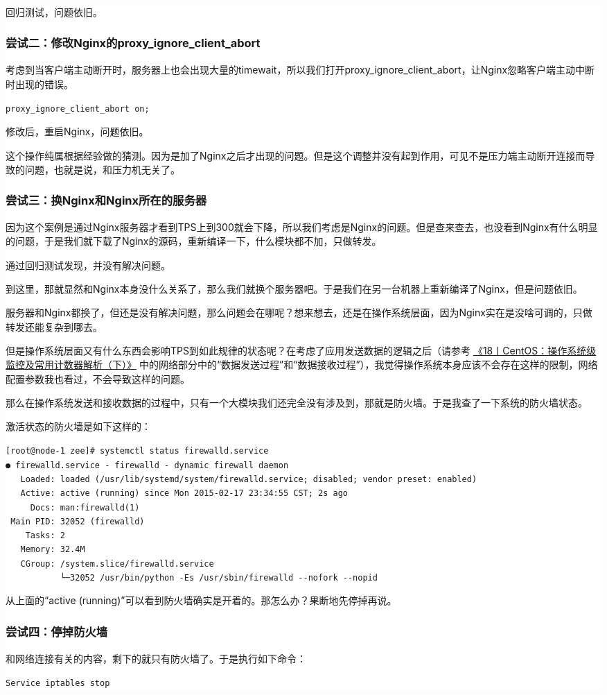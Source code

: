 回归测试，问题依旧。

### 尝试二：修改Nginx的proxy\_ignore\_client\_abort

考虑到当客户端主动断开时，服务器上也会出现大量的timewait，所以我们打开proxy\_ignore\_client\_abort，让Nginx忽略客户端主动中断时出现的错误。

```
proxy_ignore_client_abort on;

```

修改后，重启Nginx，问题依旧。

这个操作纯属根据经验做的猜测。因为是加了Nginx之后才出现的问题。但是这个调整并没有起到作用，可见不是压力端主动断开连接而导致的问题，也就是说，和压力机无关了。

### 尝试三：换Nginx和Nginx所在的服务器

因为这个案例是通过Nginx服务器才看到TPS上到300就会下降，所以我们考虑是Nginx的问题。但是查来查去，也没看到Nginx有什么明显的问题，于是我们就下载了Nginx的源码，重新编译一下，什么模块都不加，只做转发。

通过回归测试发现，并没有解决问题。

到这里，那就显然和Nginx本身没什么关系了，那么我们就换个服务器吧。于是我们在另一台机器上重新编译了Nginx，但是问题依旧。

服务器和Nginx都换了，但还是没有解决问题，那么问题会在哪呢？想来想去，还是在操作系统层面，因为Nginx实在是没啥可调的，只做转发还能复杂到哪去。

但是操作系统层面又有什么东西会影响TPS到如此规律的状态呢？在考虑了应用发送数据的逻辑之后（请参考 [《18丨CentOS：操作系统级监控及常用计数器解析（下）》](https://time.geekbang.org/column/article/191522) 中的网络部分中的“数据发送过程”和“数据接收过程”），我觉得操作系统本身应该不会存在这样的限制，网络配置参数我也看过，不会导致这样的问题。

那么在操作系统发送和接收数据的过程中，只有一个大模块我们还完全没有涉及到，那就是防火墙。于是我查了一下系统的防火墙状态。

激活状态的防火墙是如下这样的：

```
[root@node-1 zee]# systemctl status firewalld.service
● firewalld.service - firewalld - dynamic firewall daemon
   Loaded: loaded (/usr/lib/systemd/system/firewalld.service; disabled; vendor preset: enabled)
   Active: active (running) since Mon 2015-02-17 23:34:55 CST; 2s ago
     Docs: man:firewalld(1)
 Main PID: 32052 (firewalld)
    Tasks: 2
   Memory: 32.4M
   CGroup: /system.slice/firewalld.service
           └─32052 /usr/bin/python -Es /usr/sbin/firewalld --nofork --nopid

```

从上面的“active (running)”可以看到防火墙确实是开着的。那怎么办？果断地先停掉再说。

### 尝试四：停掉防火墙

和网络连接有关的内容，剩下的就只有防火墙了。于是执行如下命令：

```
Service iptables stop

```
